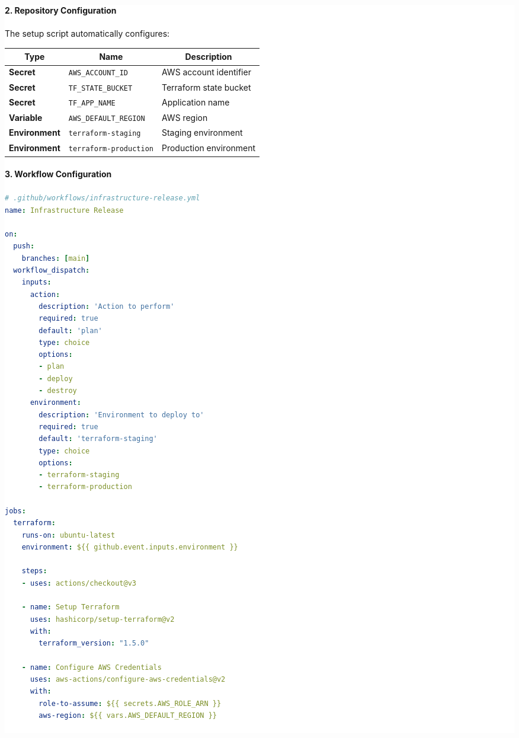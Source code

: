 #### 2. Repository Configuration

The setup script automatically configures:

| Type | Name | Description |
|------|------|-------------|
| **Secret** | `AWS_ACCOUNT_ID` | AWS account identifier |
| **Secret** | `TF_STATE_BUCKET` | Terraform state bucket |
| **Secret** | `TF_APP_NAME` | Application name |
| **Variable** | `AWS_DEFAULT_REGION` | AWS region |
| **Environment** | `terraform-staging` | Staging environment |
| **Environment** | `terraform-production` | Production environment |

#### 3. Workflow Configuration

```yaml
# .github/workflows/infrastructure-release.yml
name: Infrastructure Release

on:
  push:
    branches: [main]
  workflow_dispatch:
    inputs:
      action:
        description: 'Action to perform'
        required: true
        default: 'plan'
        type: choice
        options:
        - plan
        - deploy
        - destroy
      environment:
        description: 'Environment to deploy to'
        required: true
        default: 'terraform-staging'
        type: choice
        options:
        - terraform-staging
        - terraform-production

jobs:
  terraform:
    runs-on: ubuntu-latest
    environment: ${{ github.event.inputs.environment }}
    
    steps:
    - uses: actions/checkout@v3
    
    - name: Setup Terraform
      uses: hashicorp/setup-terraform@v2
      with:
        terraform_version: "1.5.0"
    
    - name: Configure AWS Credentials
      uses: aws-actions/configure-aws-credentials@v2
      with:
        role-to-assume: ${{ secrets.AWS_ROLE_ARN }}
        aws-region: ${{ vars.AWS_DEFAULT_REGION }}
    
```